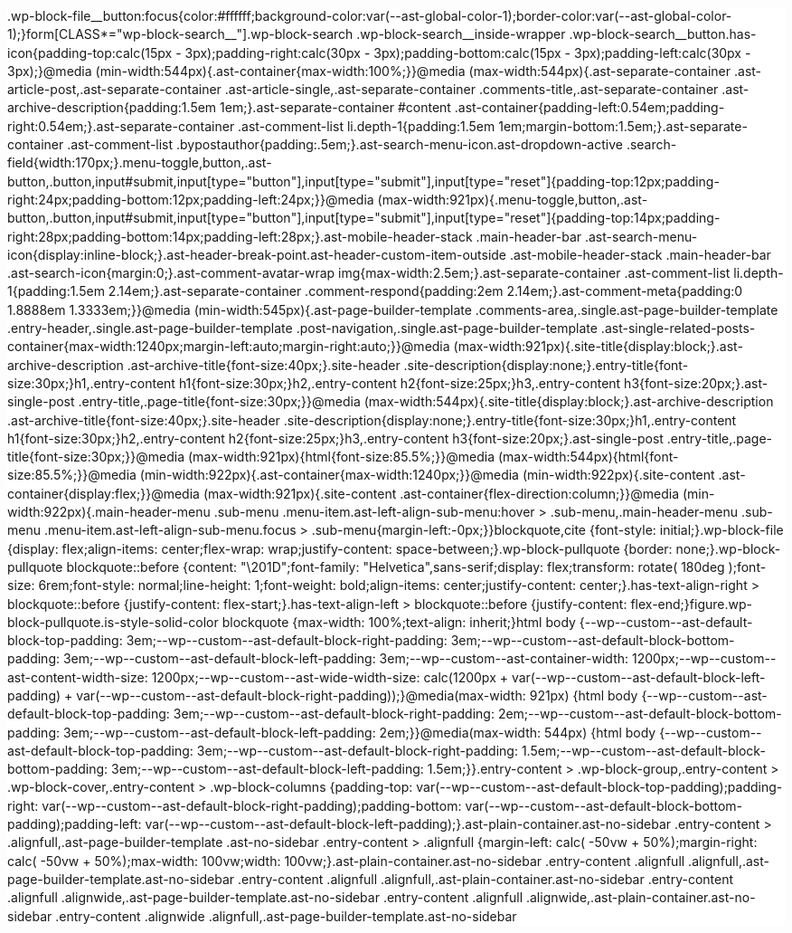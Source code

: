 .wp-block-file__button:focus{color:#ffffff;background-color:var(--ast-global-color-1);border-color:var(--ast-global-color-1);}form[CLASS*="wp-block-search__"].wp-block-search .wp-block-search__inside-wrapper .wp-block-search__button.has-icon{padding-top:calc(15px - 3px);padding-right:calc(30px - 3px);padding-bottom:calc(15px - 3px);padding-left:calc(30px - 3px);}@media (min-width:544px){.ast-container{max-width:100%;}}@media (max-width:544px){.ast-separate-container .ast-article-post,.ast-separate-container .ast-article-single,.ast-separate-container .comments-title,.ast-separate-container .ast-archive-description{padding:1.5em 1em;}.ast-separate-container #content .ast-container{padding-left:0.54em;padding-right:0.54em;}.ast-separate-container .ast-comment-list li.depth-1{padding:1.5em 1em;margin-bottom:1.5em;}.ast-separate-container .ast-comment-list .bypostauthor{padding:.5em;}.ast-search-menu-icon.ast-dropdown-active .search-field{width:170px;}.menu-toggle,button,.ast-button,.button,input#submit,input[type="button"],input[type="submit"],input[type="reset"]{padding-top:12px;padding-right:24px;padding-bottom:12px;padding-left:24px;}}@media (max-width:921px){.menu-toggle,button,.ast-button,.button,input#submit,input[type="button"],input[type="submit"],input[type="reset"]{padding-top:14px;padding-right:28px;padding-bottom:14px;padding-left:28px;}.ast-mobile-header-stack .main-header-bar .ast-search-menu-icon{display:inline-block;}.ast-header-break-point.ast-header-custom-item-outside .ast-mobile-header-stack .main-header-bar .ast-search-icon{margin:0;}.ast-comment-avatar-wrap img{max-width:2.5em;}.ast-separate-container .ast-comment-list li.depth-1{padding:1.5em 2.14em;}.ast-separate-container .comment-respond{padding:2em 2.14em;}.ast-comment-meta{padding:0 1.8888em 1.3333em;}}@media (min-width:545px){.ast-page-builder-template .comments-area,.single.ast-page-builder-template .entry-header,.single.ast-page-builder-template .post-navigation,.single.ast-page-builder-template .ast-single-related-posts-container{max-width:1240px;margin-left:auto;margin-right:auto;}}@media (max-width:921px){.site-title{display:block;}.ast-archive-description .ast-archive-title{font-size:40px;}.site-header .site-description{display:none;}.entry-title{font-size:30px;}h1,.entry-content h1{font-size:30px;}h2,.entry-content h2{font-size:25px;}h3,.entry-content h3{font-size:20px;}.ast-single-post .entry-title,.page-title{font-size:30px;}}@media (max-width:544px){.site-title{display:block;}.ast-archive-description .ast-archive-title{font-size:40px;}.site-header .site-description{display:none;}.entry-title{font-size:30px;}h1,.entry-content h1{font-size:30px;}h2,.entry-content h2{font-size:25px;}h3,.entry-content h3{font-size:20px;}.ast-single-post .entry-title,.page-title{font-size:30px;}}@media (max-width:921px){html{font-size:85.5%;}}@media (max-width:544px){html{font-size:85.5%;}}@media (min-width:922px){.ast-container{max-width:1240px;}}@media (min-width:922px){.site-content .ast-container{display:flex;}}@media (max-width:921px){.site-content .ast-container{flex-direction:column;}}@media (min-width:922px){.main-header-menu .sub-menu .menu-item.ast-left-align-sub-menu:hover > .sub-menu,.main-header-menu .sub-menu .menu-item.ast-left-align-sub-menu.focus > .sub-menu{margin-left:-0px;}}blockquote,cite {font-style: initial;}.wp-block-file {display: flex;align-items: center;flex-wrap: wrap;justify-content: space-between;}.wp-block-pullquote {border: none;}.wp-block-pullquote blockquote::before {content: "\201D";font-family: "Helvetica",sans-serif;display: flex;transform: rotate( 180deg );font-size: 6rem;font-style: normal;line-height: 1;font-weight: bold;align-items: center;justify-content: center;}.has-text-align-right > blockquote::before {justify-content: flex-start;}.has-text-align-left > blockquote::before {justify-content: flex-end;}figure.wp-block-pullquote.is-style-solid-color blockquote {max-width: 100%;text-align: inherit;}html body {--wp--custom--ast-default-block-top-padding: 3em;--wp--custom--ast-default-block-right-padding: 3em;--wp--custom--ast-default-block-bottom-padding: 3em;--wp--custom--ast-default-block-left-padding: 3em;--wp--custom--ast-container-width: 1200px;--wp--custom--ast-content-width-size: 1200px;--wp--custom--ast-wide-width-size: calc(1200px + var(--wp--custom--ast-default-block-left-padding) + var(--wp--custom--ast-default-block-right-padding));}@media(max-width: 921px) {html body {--wp--custom--ast-default-block-top-padding: 3em;--wp--custom--ast-default-block-right-padding: 2em;--wp--custom--ast-default-block-bottom-padding: 3em;--wp--custom--ast-default-block-left-padding: 2em;}}@media(max-width: 544px) {html body {--wp--custom--ast-default-block-top-padding: 3em;--wp--custom--ast-default-block-right-padding: 1.5em;--wp--custom--ast-default-block-bottom-padding: 3em;--wp--custom--ast-default-block-left-padding: 1.5em;}}.entry-content > .wp-block-group,.entry-content > .wp-block-cover,.entry-content > .wp-block-columns {padding-top: var(--wp--custom--ast-default-block-top-padding);padding-right: var(--wp--custom--ast-default-block-right-padding);padding-bottom: var(--wp--custom--ast-default-block-bottom-padding);padding-left: var(--wp--custom--ast-default-block-left-padding);}.ast-plain-container.ast-no-sidebar .entry-content > .alignfull,.ast-page-builder-template .ast-no-sidebar .entry-content > .alignfull {margin-left: calc( -50vw + 50%);margin-right: calc( -50vw + 50%);max-width: 100vw;width: 100vw;}.ast-plain-container.ast-no-sidebar .entry-content .alignfull .alignfull,.ast-page-builder-template.ast-no-sidebar .entry-content .alignfull .alignfull,.ast-plain-container.ast-no-sidebar .entry-content .alignfull .alignwide,.ast-page-builder-template.ast-no-sidebar .entry-content .alignfull .alignwide,.ast-plain-container.ast-no-sidebar .entry-content .alignwide .alignfull,.ast-page-builder-template.ast-no-sidebar